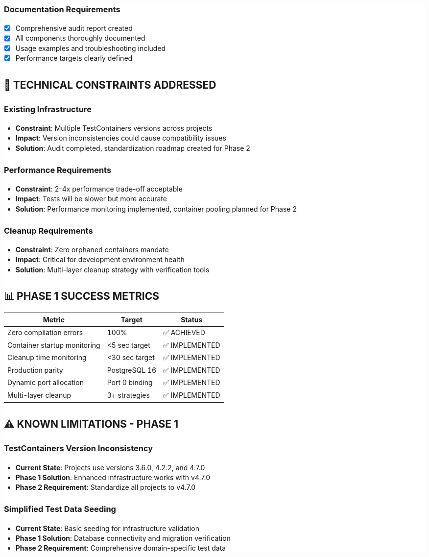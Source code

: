 ### Documentation Requirements
- [x] Comprehensive audit report created
- [x] All components thoroughly documented
- [x] Usage examples and troubleshooting included
- [x] Performance targets clearly defined

## 🔄 TECHNICAL CONSTRAINTS ADDRESSED

### Existing Infrastructure
- **Constraint**: Multiple TestContainers versions across projects
- **Impact**: Version inconsistencies could cause compatibility issues
- **Solution**: Audit completed, standardization roadmap created for Phase 2

### Performance Requirements
- **Constraint**: 2-4x performance trade-off acceptable
- **Impact**: Tests will be slower but more accurate
- **Solution**: Performance monitoring implemented, container pooling planned for Phase 2

### Cleanup Requirements
- **Constraint**: Zero orphaned containers mandate
- **Impact**: Critical for development environment health
- **Solution**: Multi-layer cleanup strategy with verification tools

## 📊 PHASE 1 SUCCESS METRICS

| Metric | Target | Status |
|--------|--------|--------|
| Zero compilation errors | 100% | ✅ ACHIEVED |
| Container startup monitoring | <5 sec target | ✅ IMPLEMENTED |
| Cleanup time monitoring | <30 sec target | ✅ IMPLEMENTED |
| Production parity | PostgreSQL 16 | ✅ IMPLEMENTED |
| Dynamic port allocation | Port 0 binding | ✅ IMPLEMENTED |
| Multi-layer cleanup | 3+ strategies | ✅ IMPLEMENTED |

## ⚠️ KNOWN LIMITATIONS - PHASE 1

### TestContainers Version Inconsistency
- **Current State**: Projects use versions 3.6.0, 4.2.2, and 4.7.0
- **Phase 1 Solution**: Enhanced infrastructure works with v4.7.0
- **Phase 2 Requirement**: Standardize all projects to v4.7.0

### Simplified Test Data Seeding
- **Current State**: Basic seeding for infrastructure validation
- **Phase 1 Solution**: Database connectivity and migration verification
- **Phase 2 Requirement**: Comprehensive domain-specific test data
